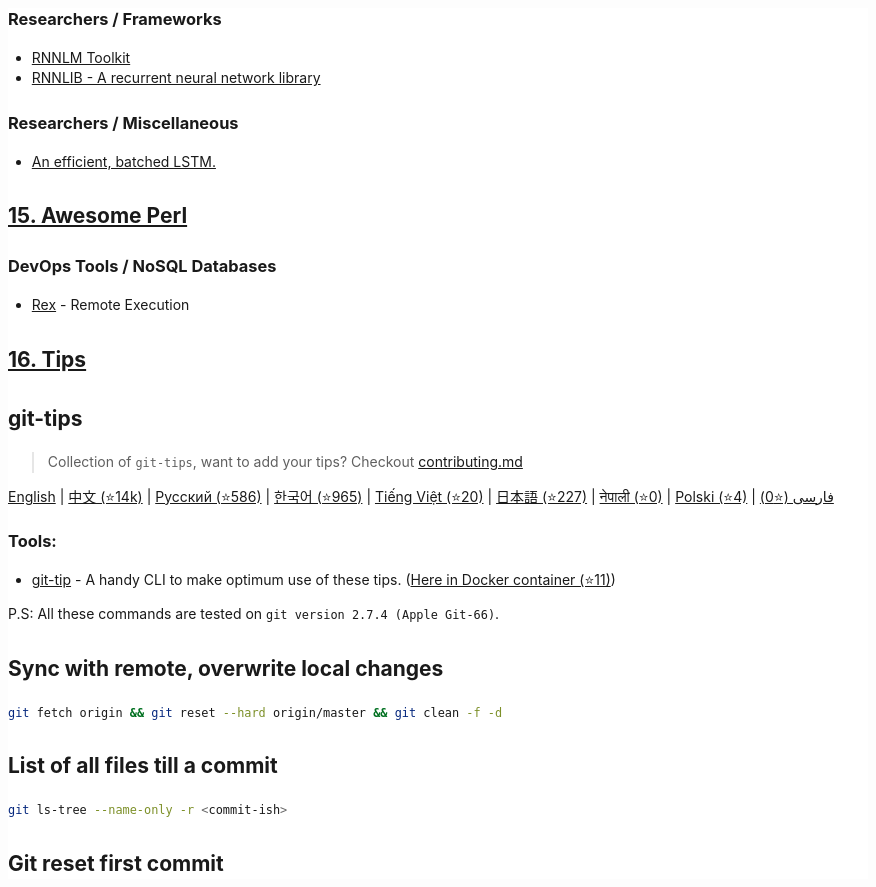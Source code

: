 ### Researchers / Frameworks

*   [RNNLM Toolkit](http://rnnlm.org/)
*   [RNNLIB - A recurrent neural network library](http://sourceforge.net/p/rnnl/wiki/Home/)

### Researchers / Miscellaneous

*   [An efficient, batched LSTM.](https://gist.github.com/karpathy/587454dc0146a6ae21fc)

## [15. Awesome Perl](/content/hachiojipm/awesome-perl/week/README.md)

### DevOps Tools / NoSQL Databases

*   [Rex](https://metacpan.org/pod/Rex) - Remote Execution

## [16. Tips](/content/git-tips/tips/week/README.md)
## git-tips

> Collection of `git-tips`, want to add your tips? Checkout [contributing.md](https://github.com/git-tips/tips/blob/master/README.md/./contributing.md)

[English](http://git.io/git-tips) | [中文 (⭐14k)](https://github.com/521xueweihan/git-tips) | [Русский (⭐586)](https://github.com/Imangazaliev/git-tips) | [한국어 (⭐965)](https://github.com/mingrammer/git-tips) | [Tiếng Việt (⭐20)](https://github.com/hprobotic/git-tips) | [日本語 (⭐227)](https://github.com/isotai/git-tips) | [नेपाली (⭐0)](https://github.com/amarduwal/git-tips) | [Polski (⭐4)](https://github.com/mbiesiad/tips) | [فارسی (⭐0)](https://github.com/javadnikbakht/git-tips)

### **Tools:**

*   [git-tip](https://www.npmjs.com/package/git-tip) - A handy CLI to make optimum use of these tips. ([Here in Docker container (⭐11)](https://github.com/djoudi5/docker-git-tip))

P.S: All these commands are tested on `git version 2.7.4 (Apple Git-66)`.












## Sync with remote, overwrite local changes

```sh
git fetch origin && git reset --hard origin/master && git clean -f -d
```
## List of all files till a commit

```sh
git ls-tree --name-only -r <commit-ish>
```
## Git reset first commit
